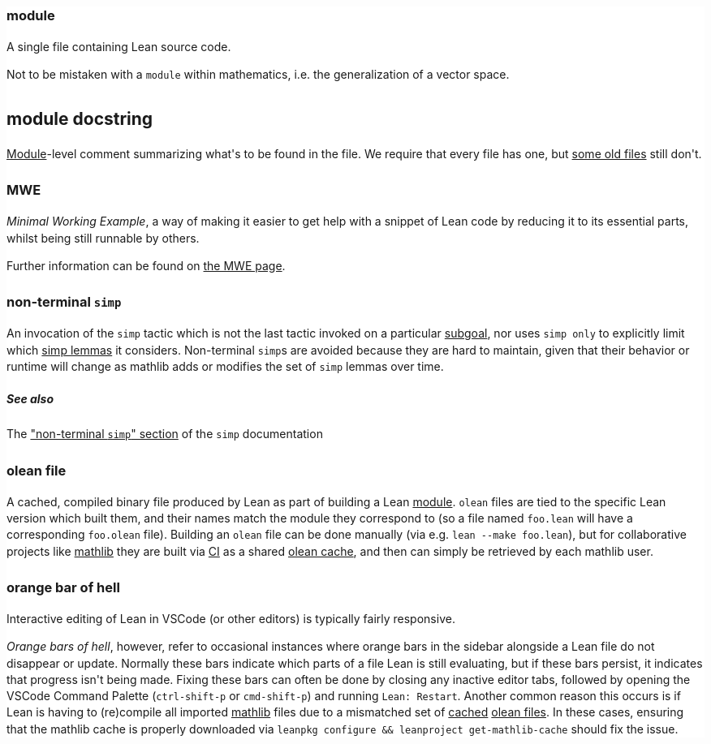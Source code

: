 ### module

A single file containing Lean source code.

Not to be mistaken with a `module` within mathematics, i.e. the generalization of a vector space.

## module docstring

[Module](#module)-level comment summarizing what's to be found in the file.
We require that every file has one, but [some old files](https://github.com/leanprover-community/mathlib/blob/master/scripts/style-exceptions.txt) still don't.

### MWE

*Minimal Working Example*, a way of making it easier to get help with a snippet of Lean code by reducing it to its essential parts, whilst being still runnable by others.

Further information can be found on [the MWE page](mwe.html).

### non-terminal `simp`

An invocation of the `simp` tactic which is not the last tactic invoked on a particular [subgoal](#goal), nor uses `simp only` to explicitly limit which [simp lemmas](#simp-lemma) it considers.
Non-terminal `simp`s are avoided because they are hard to maintain, given that their behavior or runtime will change as mathlib adds or modifies the set of `simp` lemmas over time.

##### See also

The ["non-terminal `simp`" section](https://leanprover-community.github.io/extras/simp.html#non-terminal-codesimpcodes) of the `simp` documentation

### olean file

A cached, compiled binary file produced by Lean as part of building a Lean [module](#module).
`olean` files are tied to the specific Lean version which built them, and their names match the module they correspond to (so a file named `foo.lean` will have a corresponding `foo.olean` file).
Building an `olean` file can be done manually (via e.g. `lean --make foo.lean`), but for collaborative projects like [mathlib](#mathlib) they are built via [CI](#continuous-integration) as a shared [olean cache](#cache), and then can simply be retrieved by each mathlib user.

### orange bar of hell

Interactive editing of Lean in VSCode (or other editors) is typically fairly responsive.

*Orange bars of hell*, however, refer to occasional instances where orange bars in the sidebar alongside a Lean file do not disappear or update.
Normally these bars indicate which parts of a file Lean is still evaluating, but if these bars persist, it indicates that progress isn't being made.
Fixing these bars can often be done by closing any inactive editor tabs, followed by opening the VSCode Command Palette (`ctrl-shift-p` or `cmd-shift-p`) and running `Lean: Restart`.
Another common reason this occurs is if Lean is having to (re)compile all imported [mathlib](#mathlib) files due to a mismatched set of [cached](#cache) [olean files](#olean-file).
In these cases, ensuring that the mathlib cache is properly downloaded via `leanpkg configure && leanproject get-mathlib-cache` should fix the issue.
